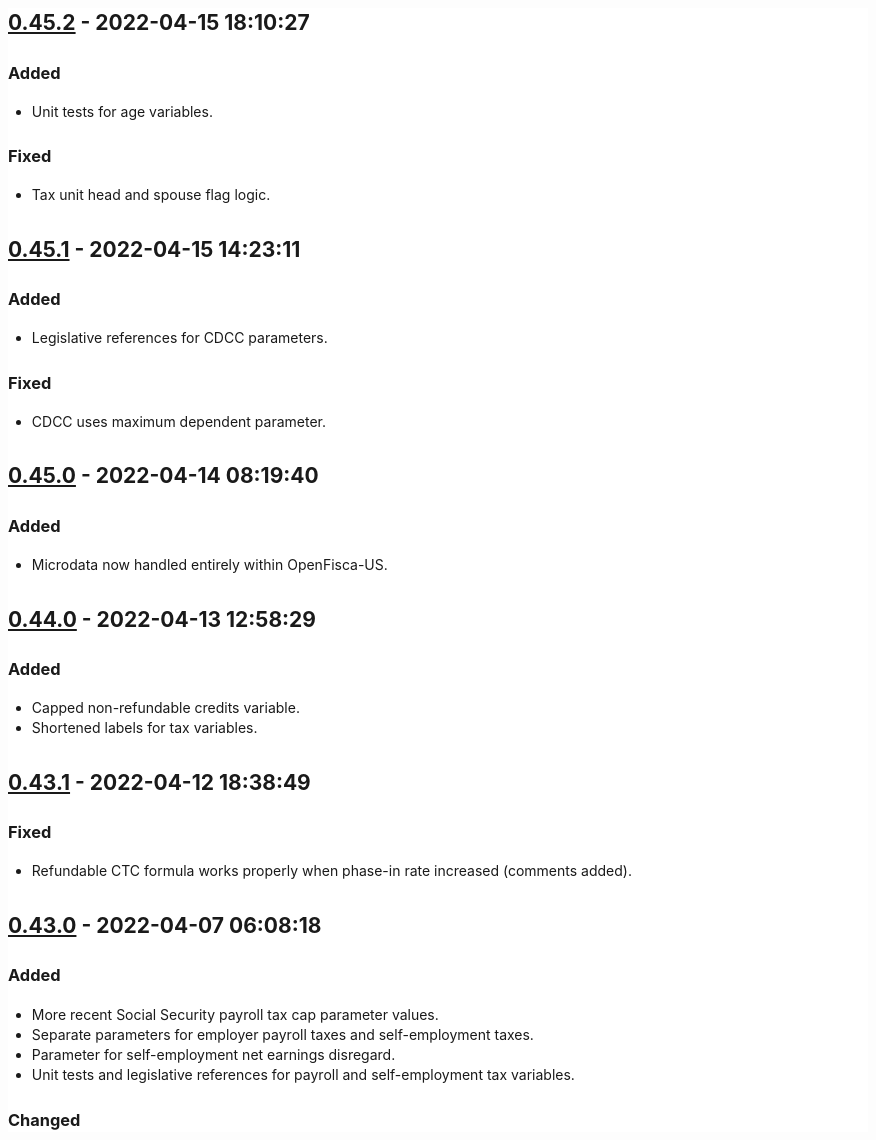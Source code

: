 ## [0.45.2] - 2022-04-15 18:10:27

### Added

- Unit tests for age variables.

### Fixed

- Tax unit head and spouse flag logic.

## [0.45.1] - 2022-04-15 14:23:11

### Added

- Legislative references for CDCC parameters.

### Fixed

- CDCC uses maximum dependent parameter.

## [0.45.0] - 2022-04-14 08:19:40

### Added

- Microdata now handled entirely within OpenFisca-US.

## [0.44.0] - 2022-04-13 12:58:29

### Added

- Capped non-refundable credits variable.
- Shortened labels for tax variables.

## [0.43.1] - 2022-04-12 18:38:49

### Fixed

- Refundable CTC formula works properly when phase-in rate increased (comments added).

## [0.43.0] - 2022-04-07 06:08:18

### Added

- More recent Social Security payroll tax cap parameter values.
- Separate parameters for employer payroll taxes and self-employment taxes.
- Parameter for self-employment net earnings disregard.
- Unit tests and legislative references for payroll and self-employment tax variables.

### Changed


[0.106.0]: https://github.com/PolicyEngine/openfisca-us/compare/0.105.0...0.106.0
[0.105.0]: https://github.com/PolicyEngine/openfisca-us/compare/0.104.0...0.105.0
[0.104.0]: https://github.com/PolicyEngine/openfisca-us/compare/0.103.1...0.104.0
[0.103.1]: https://github.com/PolicyEngine/openfisca-us/compare/0.103.0...0.103.1
[0.103.0]: https://github.com/PolicyEngine/openfisca-us/compare/0.102.0...0.103.0
[0.102.0]: https://github.com/PolicyEngine/openfisca-us/compare/0.101.0...0.102.0
[0.101.0]: https://github.com/PolicyEngine/openfisca-us/compare/0.100.2...0.101.0
[0.100.2]: https://github.com/PolicyEngine/openfisca-us/compare/0.100.1...0.100.2
[0.100.1]: https://github.com/PolicyEngine/openfisca-us/compare/0.100.0...0.100.1
[0.100.0]: https://github.com/PolicyEngine/openfisca-us/compare/0.99.1...0.100.0
[0.99.1]: https://github.com/PolicyEngine/openfisca-us/compare/0.99.0...0.99.1
[0.99.0]: https://github.com/PolicyEngine/openfisca-us/compare/0.98.1...0.99.0
[0.98.1]: https://github.com/PolicyEngine/openfisca-us/compare/0.98.0...0.98.1
[0.98.0]: https://github.com/PolicyEngine/openfisca-us/compare/0.97.0...0.98.0
[0.97.0]: https://github.com/PolicyEngine/openfisca-us/compare/0.96.0...0.97.0
[0.96.0]: https://github.com/PolicyEngine/openfisca-us/compare/0.95.0...0.96.0
[0.95.0]: https://github.com/PolicyEngine/openfisca-us/compare/0.94.0...0.95.0
[0.94.0]: https://github.com/PolicyEngine/openfisca-us/compare/0.93.0...0.94.0
[0.93.0]: https://github.com/PolicyEngine/openfisca-us/compare/0.92.0...0.93.0
[0.92.0]: https://github.com/PolicyEngine/openfisca-us/compare/0.91.4...0.92.0
[0.91.4]: https://github.com/PolicyEngine/openfisca-us/compare/0.91.3...0.91.4
[0.91.3]: https://github.com/PolicyEngine/openfisca-us/compare/0.91.2...0.91.3
[0.91.2]: https://github.com/PolicyEngine/openfisca-us/compare/0.91.1...0.91.2
[0.91.1]: https://github.com/PolicyEngine/openfisca-us/compare/0.91.0...0.91.1
[0.91.0]: https://github.com/PolicyEngine/openfisca-us/compare/0.90.0...0.91.0
[0.90.0]: https://github.com/PolicyEngine/openfisca-us/compare/0.89.1...0.90.0
[0.89.1]: https://github.com/PolicyEngine/openfisca-us/compare/0.89.0...0.89.1
[0.89.0]: https://github.com/PolicyEngine/openfisca-us/compare/0.88.2...0.89.0
[0.88.2]: https://github.com/PolicyEngine/openfisca-us/compare/0.88.1...0.88.2
[0.88.1]: https://github.com/PolicyEngine/openfisca-us/compare/0.88.0...0.88.1
[0.88.0]: https://github.com/PolicyEngine/openfisca-us/compare/0.87.0...0.88.0
[0.87.0]: https://github.com/PolicyEngine/openfisca-us/compare/0.86.1...0.87.0
[0.86.1]: https://github.com/PolicyEngine/openfisca-us/compare/0.86.0...0.86.1
[0.86.0]: https://github.com/PolicyEngine/openfisca-us/compare/0.85.3...0.86.0
[0.85.3]: https://github.com/PolicyEngine/openfisca-us/compare/0.85.2...0.85.3
[0.85.2]: https://github.com/PolicyEngine/openfisca-us/compare/0.85.1...0.85.2
[0.85.1]: https://github.com/PolicyEngine/openfisca-us/compare/0.85.0...0.85.1
[0.85.0]: https://github.com/PolicyEngine/openfisca-us/compare/0.84.5...0.85.0
[0.84.5]: https://github.com/PolicyEngine/openfisca-us/compare/0.84.4...0.84.5
[0.84.4]: https://github.com/PolicyEngine/openfisca-us/compare/0.84.3...0.84.4
[0.84.3]: https://github.com/PolicyEngine/openfisca-us/compare/0.84.2...0.84.3
[0.84.2]: https://github.com/PolicyEngine/openfisca-us/compare/0.84.1...0.84.2
[0.84.1]: https://github.com/PolicyEngine/openfisca-us/compare/0.84.0...0.84.1
[0.84.0]: https://github.com/PolicyEngine/openfisca-us/compare/0.83.4...0.84.0
[0.83.4]: https://github.com/PolicyEngine/openfisca-us/compare/0.83.3...0.83.4
[0.83.3]: https://github.com/PolicyEngine/openfisca-us/compare/0.83.2...0.83.3
[0.83.2]: https://github.com/PolicyEngine/openfisca-us/compare/0.83.1...0.83.2
[0.83.1]: https://github.com/PolicyEngine/openfisca-us/compare/0.83.0...0.83.1
[0.83.0]: https://github.com/PolicyEngine/openfisca-us/compare/0.82.0...0.83.0
[0.82.0]: https://github.com/PolicyEngine/openfisca-us/compare/0.81.5...0.82.0
[0.81.5]: https://github.com/PolicyEngine/openfisca-us/compare/0.81.4...0.81.5
[0.81.4]: https://github.com/PolicyEngine/openfisca-us/compare/0.81.3...0.81.4
[0.81.3]: https://github.com/PolicyEngine/openfisca-us/compare/0.81.2...0.81.3
[0.81.2]: https://github.com/PolicyEngine/openfisca-us/compare/0.81.1...0.81.2
[0.81.1]: https://github.com/PolicyEngine/openfisca-us/compare/0.81.0...0.81.1
[0.81.0]: https://github.com/PolicyEngine/openfisca-us/compare/0.80.0...0.81.0
[0.80.0]: https://github.com/PolicyEngine/openfisca-us/compare/0.79.0...0.80.0
[0.79.0]: https://github.com/PolicyEngine/openfisca-us/compare/0.78.0...0.79.0
[0.78.0]: https://github.com/PolicyEngine/openfisca-us/compare/0.77.0...0.78.0
[0.77.0]: https://github.com/PolicyEngine/openfisca-us/compare/0.76.1...0.77.0
[0.76.1]: https://github.com/PolicyEngine/openfisca-us/compare/0.76.0...0.76.1
[0.76.0]: https://github.com/PolicyEngine/openfisca-us/compare/0.75.2...0.76.0
[0.75.2]: https://github.com/PolicyEngine/openfisca-us/compare/0.75.1...0.75.2
[0.75.1]: https://github.com/PolicyEngine/openfisca-us/compare/0.75.0...0.75.1
[0.75.0]: https://github.com/PolicyEngine/openfisca-us/compare/0.74.2...0.75.0
[0.74.2]: https://github.com/PolicyEngine/openfisca-us/compare/0.74.1...0.74.2
[0.74.1]: https://github.com/PolicyEngine/openfisca-us/compare/0.74.0...0.74.1
[0.74.0]: https://github.com/PolicyEngine/openfisca-us/compare/0.73.2...0.74.0
[0.73.2]: https://github.com/PolicyEngine/openfisca-us/compare/0.73.1...0.73.2
[0.73.1]: https://github.com/PolicyEngine/openfisca-us/compare/0.73.0...0.73.1
[0.73.0]: https://github.com/PolicyEngine/openfisca-us/compare/0.72.3...0.73.0
[0.72.3]: https://github.com/PolicyEngine/openfisca-us/compare/0.72.2...0.72.3
[0.72.2]: https://github.com/PolicyEngine/openfisca-us/compare/0.72.1...0.72.2
[0.72.1]: https://github.com/PolicyEngine/openfisca-us/compare/0.72.0...0.72.1
[0.72.0]: https://github.com/PolicyEngine/openfisca-us/compare/0.71.2...0.72.0
[0.71.2]: https://github.com/PolicyEngine/openfisca-us/compare/0.71.1...0.71.2
[0.71.1]: https://github.com/PolicyEngine/openfisca-us/compare/0.71.0...0.71.1
[0.71.0]: https://github.com/PolicyEngine/openfisca-us/compare/0.70.3...0.71.0
[0.70.3]: https://github.com/PolicyEngine/openfisca-us/compare/0.70.2...0.70.3
[0.70.2]: https://github.com/PolicyEngine/openfisca-us/compare/0.70.1...0.70.2
[0.70.1]: https://github.com/PolicyEngine/openfisca-us/compare/0.70.0...0.70.1
[0.70.0]: https://github.com/PolicyEngine/openfisca-us/compare/0.69.3...0.70.0
[0.69.3]: https://github.com/PolicyEngine/openfisca-us/compare/0.69.2...0.69.3
[0.69.2]: https://github.com/PolicyEngine/openfisca-us/compare/0.69.1...0.69.2
[0.69.1]: https://github.com/PolicyEngine/openfisca-us/compare/0.69.0...0.69.1
[0.69.0]: https://github.com/PolicyEngine/openfisca-us/compare/0.68.1...0.69.0
[0.68.1]: https://github.com/PolicyEngine/openfisca-us/compare/0.68.0...0.68.1
[0.68.0]: https://github.com/PolicyEngine/openfisca-us/compare/0.67.0...0.68.0
[0.67.0]: https://github.com/PolicyEngine/openfisca-us/compare/0.66.1...0.67.0
[0.66.1]: https://github.com/PolicyEngine/openfisca-us/compare/0.66.0...0.66.1
[0.66.0]: https://github.com/PolicyEngine/openfisca-us/compare/0.65.0...0.66.0
[0.65.0]: https://github.com/PolicyEngine/openfisca-us/compare/0.64.1...0.65.0
[0.64.1]: https://github.com/PolicyEngine/openfisca-us/compare/0.64.0...0.64.1
[0.64.0]: https://github.com/PolicyEngine/openfisca-us/compare/0.63.0...0.64.0
[0.63.0]: https://github.com/PolicyEngine/openfisca-us/compare/0.62.3...0.63.0
[0.62.3]: https://github.com/PolicyEngine/openfisca-us/compare/0.62.2...0.62.3
[0.62.2]: https://github.com/PolicyEngine/openfisca-us/compare/0.62.1...0.62.2
[0.62.1]: https://github.com/PolicyEngine/openfisca-us/compare/0.62.0...0.62.1
[0.62.0]: https://github.com/PolicyEngine/openfisca-us/compare/0.61.0...0.62.0
[0.61.0]: https://github.com/PolicyEngine/openfisca-us/compare/0.60.0...0.61.0
[0.60.0]: https://github.com/PolicyEngine/openfisca-us/compare/0.59.0...0.60.0
[0.59.0]: https://github.com/PolicyEngine/openfisca-us/compare/0.58.1...0.59.0
[0.58.1]: https://github.com/PolicyEngine/openfisca-us/compare/0.58.0...0.58.1
[0.58.0]: https://github.com/PolicyEngine/openfisca-us/compare/0.57.1...0.58.0
[0.57.1]: https://github.com/PolicyEngine/openfisca-us/compare/0.57.0...0.57.1
[0.57.0]: https://github.com/PolicyEngine/openfisca-us/compare/0.56.0...0.57.0
[0.56.0]: https://github.com/PolicyEngine/openfisca-us/compare/0.55.0...0.56.0
[0.55.0]: https://github.com/PolicyEngine/openfisca-us/compare/0.54.1...0.55.0
[0.54.1]: https://github.com/PolicyEngine/openfisca-us/compare/0.54.0...0.54.1
[0.54.0]: https://github.com/PolicyEngine/openfisca-us/compare/0.53.0...0.54.0
[0.53.0]: https://github.com/PolicyEngine/openfisca-us/compare/0.52.0...0.53.0
[0.52.0]: https://github.com/PolicyEngine/openfisca-us/compare/0.51.1...0.52.0
[0.51.1]: https://github.com/PolicyEngine/openfisca-us/compare/0.51.0...0.51.1
[0.51.0]: https://github.com/PolicyEngine/openfisca-us/compare/0.50.0...0.51.0
[0.50.0]: https://github.com/PolicyEngine/openfisca-us/compare/0.49.1...0.50.0
[0.49.1]: https://github.com/PolicyEngine/openfisca-us/compare/0.49.0...0.49.1
[0.49.0]: https://github.com/PolicyEngine/openfisca-us/compare/0.48.0...0.49.0
[0.48.0]: https://github.com/PolicyEngine/openfisca-us/compare/0.47.0...0.48.0
[0.47.0]: https://github.com/PolicyEngine/openfisca-us/compare/0.46.1...0.47.0
[0.46.1]: https://github.com/PolicyEngine/openfisca-us/compare/0.46.0...0.46.1
[0.46.0]: https://github.com/PolicyEngine/openfisca-us/compare/0.45.2...0.46.0
[0.45.2]: https://github.com/PolicyEngine/openfisca-us/compare/0.45.1...0.45.2
[0.45.1]: https://github.com/PolicyEngine/openfisca-us/compare/0.45.0...0.45.1
[0.45.0]: https://github.com/PolicyEngine/openfisca-us/compare/0.44.0...0.45.0
[0.44.0]: https://github.com/PolicyEngine/openfisca-us/compare/0.43.1...0.44.0
[0.43.1]: https://github.com/PolicyEngine/openfisca-us/compare/0.43.0...0.43.1
[0.43.0]: https://github.com/PolicyEngine/openfisca-us/compare/0.42.1...0.43.0
[0.42.1]: https://github.com/PolicyEngine/openfisca-us/compare/0.42.0...0.42.1
[0.42.0]: https://github.com/PolicyEngine/openfisca-us/compare/0.41.2...0.42.0
[0.41.2]: https://github.com/PolicyEngine/openfisca-us/compare/0.41.1...0.41.2
[0.41.1]: https://github.com/PolicyEngine/openfisca-us/compare/0.41.0...0.41.1
[0.41.0]: https://github.com/PolicyEngine/openfisca-us/compare/0.40.0...0.41.0
[0.40.0]: https://github.com/PolicyEngine/openfisca-us/compare/0.39.0...0.40.0
[0.39.0]: https://github.com/PolicyEngine/openfisca-us/compare/0.38.2...0.39.0
[0.38.2]: https://github.com/PolicyEngine/openfisca-us/compare/0.38.1...0.38.2
[0.38.1]: https://github.com/PolicyEngine/openfisca-us/compare/0.38.0...0.38.1
[0.38.0]: https://github.com/PolicyEngine/openfisca-us/compare/0.37.9...0.38.0
[0.37.9]: https://github.com/PolicyEngine/openfisca-us/compare/0.37.8...0.37.9
[0.37.8]: https://github.com/PolicyEngine/openfisca-us/compare/0.37.7...0.37.8
[0.37.7]: https://github.com/PolicyEngine/openfisca-us/compare/0.37.6...0.37.7
[0.37.6]: https://github.com/PolicyEngine/openfisca-us/compare/0.37.5...0.37.6
[0.37.5]: https://github.com/PolicyEngine/openfisca-us/compare/0.37.4...0.37.5
[0.37.4]: https://github.com/PolicyEngine/openfisca-us/compare/0.37.3...0.37.4
[0.37.3]: https://github.com/PolicyEngine/openfisca-us/compare/0.37.2...0.37.3
[0.37.2]: https://github.com/PolicyEngine/openfisca-us/compare/0.37.1...0.37.2
[0.37.1]: https://github.com/PolicyEngine/openfisca-us/compare/0.37.0...0.37.1
[0.37.0]: https://github.com/PolicyEngine/openfisca-us/compare/0.36.1...0.37.0
[0.36.1]: https://github.com/PolicyEngine/openfisca-us/compare/0.36.0...0.36.1
[0.36.0]: https://github.com/PolicyEngine/openfisca-us/compare/0.35.3...0.36.0
[0.35.3]: https://github.com/PolicyEngine/openfisca-us/compare/0.35.2...0.35.3
[0.35.2]: https://github.com/PolicyEngine/openfisca-us/compare/0.35.1...0.35.2
[0.35.1]: https://github.com/PolicyEngine/openfisca-us/compare/0.35.0...0.35.1
[0.35.0]: https://github.com/PolicyEngine/openfisca-us/compare/0.34.0...0.35.0
[0.34.0]: https://github.com/PolicyEngine/openfisca-us/compare/0.33.0...0.34.0
[0.33.0]: https://github.com/PolicyEngine/openfisca-us/compare/0.32.6...0.33.0
[0.32.6]: https://github.com/PolicyEngine/openfisca-us/compare/0.32.5...0.32.6
[0.32.5]: https://github.com/PolicyEngine/openfisca-us/compare/0.32.4...0.32.5
[0.32.4]: https://github.com/PolicyEngine/openfisca-us/compare/0.32.3...0.32.4
[0.32.3]: https://github.com/PolicyEngine/openfisca-us/compare/0.32.2...0.32.3
[0.32.2]: https://github.com/PolicyEngine/openfisca-us/compare/0.32.1...0.32.2
[0.32.1]: https://github.com/PolicyEngine/openfisca-us/compare/0.32.0...0.32.1
[0.32.0]: https://github.com/PolicyEngine/openfisca-us/compare/0.31.0...0.32.0
[0.31.0]: https://github.com/PolicyEngine/openfisca-us/compare/0.30.3...0.31.0
[0.30.3]: https://github.com/PolicyEngine/openfisca-us/compare/0.30.2...0.30.3
[0.30.2]: https://github.com/PolicyEngine/openfisca-us/compare/0.30.1...0.30.2
[0.30.1]: https://github.com/PolicyEngine/openfisca-us/compare/0.30.0...0.30.1
[0.30.0]: https://github.com/PolicyEngine/openfisca-us/compare/0.29.0...0.30.0
[0.29.0]: https://github.com/PolicyEngine/openfisca-us/compare/0.28.0...0.29.0
[0.28.0]: https://github.com/PolicyEngine/openfisca-us/compare/0.27.2...0.28.0
[0.27.2]: https://github.com/PolicyEngine/openfisca-us/compare/0.27.1...0.27.2
[0.27.1]: https://github.com/PolicyEngine/openfisca-us/compare/0.27.0...0.27.1
[0.27.0]: https://github.com/PolicyEngine/openfisca-us/compare/0.26.0...0.27.0
[0.26.0]: https://github.com/PolicyEngine/openfisca-us/compare/0.25.0...0.26.0
[0.25.0]: https://github.com/PolicyEngine/openfisca-us/compare/0.24.1...0.25.0
[0.24.1]: https://github.com/PolicyEngine/openfisca-us/compare/0.24.0...0.24.1
[0.24.0]: https://github.com/PolicyEngine/openfisca-us/compare/0.23.1...0.24.0
[0.23.1]: https://github.com/PolicyEngine/openfisca-us/compare/0.23.0...0.23.1
[0.23.0]: https://github.com/PolicyEngine/openfisca-us/compare/0.22.0...0.23.0
[0.22.0]: https://github.com/PolicyEngine/openfisca-us/compare/0.21.0...0.22.0
[0.21.0]: https://github.com/PolicyEngine/openfisca-us/compare/0.20.2...0.21.0
[0.20.2]: https://github.com/PolicyEngine/openfisca-us/compare/0.20.1...0.20.2
[0.20.1]: https://github.com/PolicyEngine/openfisca-us/compare/0.20.0...0.20.1
[0.20.0]: https://github.com/PolicyEngine/openfisca-us/compare/0.19.3...0.20.0
[0.19.3]: https://github.com/PolicyEngine/openfisca-us/compare/0.19.2...0.19.3
[0.19.2]: https://github.com/PolicyEngine/openfisca-us/compare/0.19.1...0.19.2
[0.19.1]: https://github.com/PolicyEngine/openfisca-us/compare/0.19.0...0.19.1
[0.19.0]: https://github.com/PolicyEngine/openfisca-us/compare/0.18.0...0.19.0
[0.18.0]: https://github.com/PolicyEngine/openfisca-us/compare/0.17.1...0.18.0
[0.17.1]: https://github.com/PolicyEngine/openfisca-us/compare/0.17.0...0.17.1
[0.17.0]: https://github.com/PolicyEngine/openfisca-us/compare/0.16.0...0.17.0
[0.16.0]: https://github.com/PolicyEngine/openfisca-us/compare/0.15.0...0.16.0
[0.15.0]: https://github.com/PolicyEngine/openfisca-us/compare/0.14.0...0.15.0
[0.14.0]: https://github.com/PolicyEngine/openfisca-us/compare/0.13.0...0.14.0
[0.13.0]: https://github.com/PolicyEngine/openfisca-us/compare/0.12.0...0.13.0
[0.12.0]: https://github.com/PolicyEngine/openfisca-us/compare/0.11.0...0.12.0
[0.11.0]: https://github.com/PolicyEngine/openfisca-us/compare/0.10.0...0.11.0
[0.10.0]: https://github.com/PolicyEngine/openfisca-us/compare/0.9.0...0.10.0
[0.9.0]: https://github.com/PolicyEngine/openfisca-us/compare/0.8.0...0.9.0
[0.8.0]: https://github.com/PolicyEngine/openfisca-us/compare/0.7.0...0.8.0
[0.7.0]: https://github.com/PolicyEngine/openfisca-us/compare/0.6.0...0.7.0
[0.6.0]: https://github.com/PolicyEngine/openfisca-us/compare/0.5.0...0.6.0
[0.5.0]: https://github.com/PolicyEngine/openfisca-us/compare/0.4.0...0.5.0
[0.4.0]: https://github.com/PolicyEngine/openfisca-us/compare/0.3.1...0.4.0
[0.3.1]: https://github.com/PolicyEngine/openfisca-us/compare/0.3.0...0.3.1
[0.3.0]: https://github.com/PolicyEngine/openfisca-us/compare/0.2.0...0.3.0
[0.2.0]: https://github.com/PolicyEngine/openfisca-us/compare/0.1.0...0.2.0
[0.1.0]: https://github.com/PolicyEngine/openfisca-us/compare/0.0.1...0.1.0